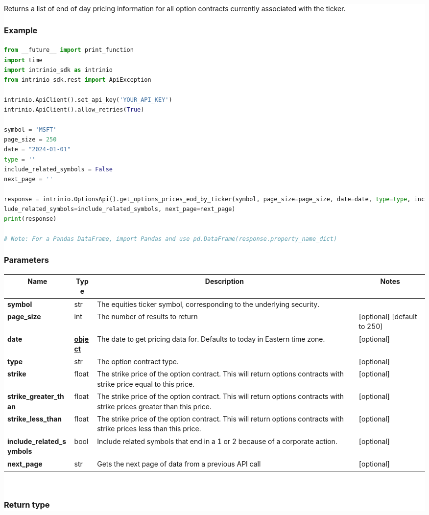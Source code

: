 
Returns a list of end of day pricing information for all option contracts currently associated with the ticker.

[//]: # (END_OVERVIEW)

### Example
[//]: # (START_CODE_EXAMPLE)

```python
from __future__ import print_function
import time
import intrinio_sdk as intrinio
from intrinio_sdk.rest import ApiException

intrinio.ApiClient().set_api_key('YOUR_API_KEY')
intrinio.ApiClient().allow_retries(True)

symbol = 'MSFT'
page_size = 250
date = "2024-01-01"
type = ''
include_related_symbols = False
next_page = ''

response = intrinio.OptionsApi().get_options_prices_eod_by_ticker(symbol, page_size=page_size, date=date, type=type, include_related_symbols=include_related_symbols, next_page=next_page)
print(response)
    
# Note: For a Pandas DataFrame, import Pandas and use pd.DataFrame(response.property_name_dict) 
```
[//]: # (END_CODE_EXAMPLE)

[//]: # (START_DEFINITION)

### Parameters

[//]: # (START_PARAMETERS)


Name | Type | Description  | Notes
------------- | ------------- | ------------- | -------------
 **symbol** | str| The equities ticker symbol, corresponding to the underlying security. |   &nbsp;
 **page_size** | int| The number of results to return | [optional] [default to 250]  &nbsp;
 **date** | [**object**](.md)| The date to get pricing data for. Defaults to today in Eastern time zone. | [optional]   &nbsp;
 **type** | str| The option contract type. | [optional]   &nbsp;
 **strike** | float| The strike price of the option contract. This will return options contracts with strike price equal to this price. | [optional]   &nbsp;
 **strike_greater_than** | float| The strike price of the option contract. This will return options contracts with strike prices greater than this price. | [optional]   &nbsp;
 **strike_less_than** | float| The strike price of the option contract. This will return options contracts with strike prices less than this price. | [optional]   &nbsp;
 **include_related_symbols** | bool| Include related symbols that end in a 1 or 2 because of a corporate action. | [optional]   &nbsp;
 **next_page** | str| Gets the next page of data from a previous API call | [optional]   &nbsp;
<br/>

[//]: # (END_PARAMETERS)

### Return type


[//]: # (START_OPERATION)
[//]: # (CLASS:OptionsApi)
[//]: # (METHOD:get_all_options_tickers)
[//]: # (RETURN_TYPE:ApiResponseOptionsTickers)
[//]: # (RETURN_TYPE_KIND:object)
[//]: # (RETURN_TYPE_DOC:ApiResponseOptionsTickers.md)
[//]: # (OPERATION:get_all_options_tickers_v2)
[//]: # (ENDPOINT:/options/tickers)
[//]: # (DOCUMENT_LINK:OptionsApi.md#get_all_options_tickers)
[//]: # (START_OVERVIEW)
[//]: # (END_OPERATION)
[//]: # (START_OPERATION)
[//]: # (CLASS:OptionsApi)
[//]: # (METHOD:get_option_aggregates)
[//]: # (RETURN_TYPE:ApiResponseOptionsAggregates)
[//]: # (RETURN_TYPE_KIND:object)
[//]: # (RETURN_TYPE_DOC:ApiResponseOptionsAggregates.md)
[//]: # (OPERATION:get_option_aggregates_v2)
[//]: # (ENDPOINT:/options/aggregates)
[//]: # (DOCUMENT_LINK:OptionsApi.md#get_option_aggregates)
[//]: # (START_OVERVIEW)
[//]: # (END_OPERATION)
[//]: # (START_OPERATION)
[//]: # (CLASS:OptionsApi)
[//]: # (METHOD:get_option_expirations_realtime)
[//]: # (RETURN_TYPE:ApiResponseOptionsExpirations)
[//]: # (RETURN_TYPE_KIND:object)
[//]: # (RETURN_TYPE_DOC:ApiResponseOptionsExpirations.md)
[//]: # (OPERATION:get_option_expirations_realtime_v2)
[//]: # (ENDPOINT:/options/expirations/{symbol}/realtime)
[//]: # (DOCUMENT_LINK:OptionsApi.md#get_option_expirations_realtime)
[//]: # (START_OVERVIEW)
[//]: # (END_OPERATION)
[//]: # (START_OPERATION)
[//]: # (CLASS:OptionsApi)
[//]: # (METHOD:get_option_strikes_realtime)
[//]: # (RETURN_TYPE:ApiResponseOptionsChainRealtime)
[//]: # (RETURN_TYPE_KIND:object)
[//]: # (RETURN_TYPE_DOC:ApiResponseOptionsChainRealtime.md)
[//]: # (OPERATION:get_option_strikes_realtime_v2)
[//]: # (ENDPOINT:/options/strikes/{symbol}/{strike}/realtime)
[//]: # (DOCUMENT_LINK:OptionsApi.md#get_option_strikes_realtime)
[//]: # (START_OVERVIEW)
[//]: # (END_OPERATION)
[//]: # (START_OPERATION)
[//]: # (CLASS:OptionsApi)
[//]: # (METHOD:get_option_trades)
[//]: # (RETURN_TYPE:OptionTradesResult)
[//]: # (RETURN_TYPE_KIND:object)
[//]: # (RETURN_TYPE_DOC:OptionTradesResult.md)
[//]: # (OPERATION:get_option_trades_v2)
[//]: # (ENDPOINT:/options/trades)
[//]: # (DOCUMENT_LINK:OptionsApi.md#get_option_trades)
[//]: # (START_OVERVIEW)
[//]: # (END_OPERATION)
[//]: # (START_OPERATION)
[//]: # (CLASS:OptionsApi)
[//]: # (METHOD:get_option_trades_by_contract)
[//]: # (RETURN_TYPE:OptionTradesResult)
[//]: # (RETURN_TYPE_KIND:object)
[//]: # (RETURN_TYPE_DOC:OptionTradesResult.md)
[//]: # (OPERATION:get_option_trades_by_contract_v2)
[//]: # (ENDPOINT:/options/{identifier}/trades)
[//]: # (DOCUMENT_LINK:OptionsApi.md#get_option_trades_by_contract)
[//]: # (START_OVERVIEW)
[//]: # (END_OPERATION)
[//]: # (START_OPERATION)
[//]: # (CLASS:OptionsApi)
[//]: # (METHOD:get_options)
[//]: # (RETURN_TYPE:ApiResponseOptions)
[//]: # (RETURN_TYPE_KIND:object)
[//]: # (RETURN_TYPE_DOC:ApiResponseOptions.md)
[//]: # (OPERATION:get_options_v2)
[//]: # (ENDPOINT:/options/{symbol})
[//]: # (DOCUMENT_LINK:OptionsApi.md#get_options)
[//]: # (START_OVERVIEW)
[//]: # (END_OPERATION)
[//]: # (START_OPERATION)
[//]: # (CLASS:OptionsApi)
[//]: # (METHOD:get_options_by_symbol_realtime)
[//]: # (RETURN_TYPE:ApiResponseOptionsRealtime)
[//]: # (RETURN_TYPE_KIND:object)
[//]: # (RETURN_TYPE_DOC:ApiResponseOptionsRealtime.md)
[//]: # (OPERATION:get_options_by_symbol_realtime_v2)
[//]: # (ENDPOINT:/options/{symbol}/realtime)
[//]: # (DOCUMENT_LINK:OptionsApi.md#get_options_by_symbol_realtime)
[//]: # (START_OVERVIEW)
[//]: # (END_OPERATION)
[//]: # (START_OPERATION)
[//]: # (CLASS:OptionsApi)
[//]: # (METHOD:get_options_chain)
[//]: # (RETURN_TYPE:ApiResponseOptionsChain)
[//]: # (RETURN_TYPE_KIND:object)
[//]: # (RETURN_TYPE_DOC:ApiResponseOptionsChain.md)
[//]: # (OPERATION:get_options_chain_v2)
[//]: # (ENDPOINT:/options/chain/{symbol}/{expiration})
[//]: # (DOCUMENT_LINK:OptionsApi.md#get_options_chain)
[//]: # (START_OVERVIEW)
[//]: # (END_OPERATION)
[//]: # (START_OPERATION)
[//]: # (CLASS:OptionsApi)
[//]: # (METHOD:get_options_chain_eod)
[//]: # (RETURN_TYPE:ApiResponseOptionsChainEod)
[//]: # (RETURN_TYPE_KIND:object)
[//]: # (RETURN_TYPE_DOC:ApiResponseOptionsChainEod.md)
[//]: # (OPERATION:get_options_chain_eod_v2)
[//]: # (ENDPOINT:/options/chain/{symbol}/{expiration}/eod)
[//]: # (DOCUMENT_LINK:OptionsApi.md#get_options_chain_eod)
[//]: # (START_OVERVIEW)
[//]: # (END_OPERATION)
[//]: # (START_OPERATION)
[//]: # (CLASS:OptionsApi)
[//]: # (METHOD:get_options_chain_realtime)
[//]: # (RETURN_TYPE:ApiResponseOptionsChainRealtime)
[//]: # (RETURN_TYPE_KIND:object)
[//]: # (RETURN_TYPE_DOC:ApiResponseOptionsChainRealtime.md)
[//]: # (OPERATION:get_options_chain_realtime_v2)
[//]: # (ENDPOINT:/options/chain/{symbol}/{expiration}/realtime)
[//]: # (DOCUMENT_LINK:OptionsApi.md#get_options_chain_realtime)
[//]: # (START_OVERVIEW)
[//]: # (END_OPERATION)
[//]: # (START_OPERATION)
[//]: # (CLASS:OptionsApi)
[//]: # (METHOD:get_options_expirations)
[//]: # (RETURN_TYPE:ApiResponseOptionsExpirations)
[//]: # (RETURN_TYPE_KIND:object)
[//]: # (RETURN_TYPE_DOC:ApiResponseOptionsExpirations.md)
[//]: # (OPERATION:get_options_expirations_v2)
[//]: # (ENDPOINT:/options/expirations/{symbol})
[//]: # (DOCUMENT_LINK:OptionsApi.md#get_options_expirations)
[//]: # (START_OVERVIEW)
[//]: # (END_OPERATION)
[//]: # (START_OPERATION)
[//]: # (CLASS:OptionsApi)
[//]: # (METHOD:get_options_expirations_eod)
[//]: # (RETURN_TYPE:ApiResponseOptionsExpirations)
[//]: # (RETURN_TYPE_KIND:object)
[//]: # (RETURN_TYPE_DOC:ApiResponseOptionsExpirations.md)
[//]: # (OPERATION:get_options_expirations_eod_v2)
[//]: # (ENDPOINT:/options/expirations/{symbol}/eod)
[//]: # (DOCUMENT_LINK:OptionsApi.md#get_options_expirations_eod)
[//]: # (START_OVERVIEW)
[//]: # (END_OPERATION)
[//]: # (START_OPERATION)
[//]: # (CLASS:OptionsApi)
[//]: # (METHOD:get_options_interval_by_contract)
[//]: # (RETURN_TYPE:OptionIntervalsResult)
[//]: # (RETURN_TYPE_KIND:object)
[//]: # (RETURN_TYPE_DOC:OptionIntervalsResult.md)
[//]: # (OPERATION:get_options_interval_by_contract_v2)
[//]: # (ENDPOINT:/options/interval/{identifier})
[//]: # (DOCUMENT_LINK:OptionsApi.md#get_options_interval_by_contract)
[//]: # (START_OVERVIEW)
[//]: # (END_OPERATION)
[//]: # (START_OPERATION)
[//]: # (CLASS:OptionsApi)
[//]: # (METHOD:get_options_interval_movers)
[//]: # (RETURN_TYPE:OptionIntervalsMoversResult)
[//]: # (RETURN_TYPE_KIND:object)
[//]: # (RETURN_TYPE_DOC:OptionIntervalsMoversResult.md)
[//]: # (OPERATION:get_options_interval_movers_v2)
[//]: # (ENDPOINT:/options/interval/movers)
[//]: # (DOCUMENT_LINK:OptionsApi.md#get_options_interval_movers)
[//]: # (START_OVERVIEW)
[//]: # (END_OPERATION)
[//]: # (START_OPERATION)
[//]: # (CLASS:OptionsApi)
[//]: # (METHOD:get_options_interval_movers_change)
[//]: # (RETURN_TYPE:OptionIntervalsMoversResult)
[//]: # (RETURN_TYPE_KIND:object)
[//]: # (RETURN_TYPE_DOC:OptionIntervalsMoversResult.md)
[//]: # (OPERATION:get_options_interval_movers_change_v2)
[//]: # (ENDPOINT:/options/interval/movers/change)
[//]: # (DOCUMENT_LINK:OptionsApi.md#get_options_interval_movers_change)
[//]: # (START_OVERVIEW)
[//]: # (END_OPERATION)
[//]: # (START_OPERATION)
[//]: # (CLASS:OptionsApi)
[//]: # (METHOD:get_options_interval_movers_volume)
[//]: # (RETURN_TYPE:OptionIntervalsMoversResult)
[//]: # (RETURN_TYPE_KIND:object)
[//]: # (RETURN_TYPE_DOC:OptionIntervalsMoversResult.md)
[//]: # (OPERATION:get_options_interval_movers_volume_v2)
[//]: # (ENDPOINT:/options/interval/movers/volume)
[//]: # (DOCUMENT_LINK:OptionsApi.md#get_options_interval_movers_volume)
[//]: # (START_OVERVIEW)
[//]: # (END_OPERATION)
[//]: # (START_OPERATION)
[//]: # (CLASS:OptionsApi)
[//]: # (METHOD:get_options_prices)
[//]: # (RETURN_TYPE:ApiResponseOptionPrices)
[//]: # (RETURN_TYPE_KIND:object)
[//]: # (RETURN_TYPE_DOC:ApiResponseOptionPrices.md)
[//]: # (OPERATION:get_options_prices_v2)
[//]: # (ENDPOINT:/options/prices/{identifier})
[//]: # (DOCUMENT_LINK:OptionsApi.md#get_options_prices)
[//]: # (START_OVERVIEW)
[//]: # (END_OPERATION)
[//]: # (START_OPERATION)
[//]: # (CLASS:OptionsApi)
[//]: # (METHOD:get_options_prices_batch_realtime)
[//]: # (RETURN_TYPE:ApiResponseOptionsPricesBatchRealtime)
[//]: # (RETURN_TYPE_KIND:object)
[//]: # (RETURN_TYPE_DOC:ApiResponseOptionsPricesBatchRealtime.md)
[//]: # (OPERATION:get_options_prices_batch_realtime_v2)
[//]: # (ENDPOINT:/options/prices/realtime/batch)
[//]: # (DOCUMENT_LINK:OptionsApi.md#get_options_prices_batch_realtime)
[//]: # (START_OVERVIEW)
[//]: # (END_OPERATION)
[//]: # (START_OPERATION)
[//]: # (CLASS:OptionsApi)
[//]: # (METHOD:get_options_prices_eod)
[//]: # (RETURN_TYPE:ApiResponseOptionsPricesEod)
[//]: # (RETURN_TYPE_KIND:object)
[//]: # (RETURN_TYPE_DOC:ApiResponseOptionsPricesEod.md)
[//]: # (OPERATION:get_options_prices_eod_v2)
[//]: # (ENDPOINT:/options/prices/{identifier}/eod)
[//]: # (DOCUMENT_LINK:OptionsApi.md#get_options_prices_eod)
[//]: # (START_OVERVIEW)
[//]: # (END_OPERATION)
[//]: # (START_OPERATION)
[//]: # (CLASS:OptionsApi)
[//]: # (METHOD:get_options_prices_eod_by_ticker)
[//]: # (RETURN_TYPE:ApiResponseOptionsPricesByTickerEod)
[//]: # (RETURN_TYPE_KIND:object)
[//]: # (RETURN_TYPE_DOC:ApiResponseOptionsPricesByTickerEod.md)
[//]: # (OPERATION:get_options_prices_eod_by_ticker_v2)
[//]: # (ENDPOINT:/options/prices/by_ticker/{symbol}/eod)
[//]: # (DOCUMENT_LINK:OptionsApi.md#get_options_prices_eod_by_ticker)
[//]: # (START_OVERVIEW)
[//]: # (END_OPERATION)
[//]: # (START_OPERATION)
[//]: # (CLASS:OptionsApi)
[//]: # (METHOD:get_options_prices_realtime)
[//]: # (RETURN_TYPE:ApiResponseOptionsPriceRealtime)
[//]: # (RETURN_TYPE_KIND:object)
[//]: # (RETURN_TYPE_DOC:ApiResponseOptionsPriceRealtime.md)
[//]: # (OPERATION:get_options_prices_realtime_v2)
[//]: # (ENDPOINT:/options/prices/{identifier}/realtime)
[//]: # (DOCUMENT_LINK:OptionsApi.md#get_options_prices_realtime)
[//]: # (START_OVERVIEW)
[//]: # (END_OPERATION)
[//]: # (START_OPERATION)
[//]: # (CLASS:OptionsApi)
[//]: # (METHOD:get_options_prices_realtime_by_ticker)
[//]: # (RETURN_TYPE:ApiResponseOptionsPricesByTickerRealtime)
[//]: # (RETURN_TYPE_KIND:object)
[//]: # (RETURN_TYPE_DOC:ApiResponseOptionsPricesByTickerRealtime.md)
[//]: # (OPERATION:get_options_prices_realtime_by_ticker_v2)
[//]: # (ENDPOINT:/options/prices/by_ticker/{symbol}/realtime)
[//]: # (DOCUMENT_LINK:OptionsApi.md#get_options_prices_realtime_by_ticker)
[//]: # (START_OVERVIEW)
[//]: # (END_OPERATION)
[//]: # (START_OPERATION)
[//]: # (CLASS:OptionsApi)
[//]: # (METHOD:get_options_snapshots)
[//]: # (RETURN_TYPE:OptionSnapshotsResult)
[//]: # (RETURN_TYPE_KIND:object)
[//]: # (RETURN_TYPE_DOC:OptionSnapshotsResult.md)
[//]: # (OPERATION:get_options_snapshots_v2)
[//]: # (ENDPOINT:/options/snapshots)
[//]: # (DOCUMENT_LINK:OptionsApi.md#get_options_snapshots)
[//]: # (START_OVERVIEW)
[//]: # (END_OPERATION)
[//]: # (START_OPERATION)
[//]: # (CLASS:OptionsApi)
[//]: # (METHOD:get_options_stats_realtime)
[//]: # (RETURN_TYPE:ApiResponseOptionsStatsRealtime)
[//]: # (RETURN_TYPE_KIND:object)
[//]: # (RETURN_TYPE_DOC:ApiResponseOptionsStatsRealtime.md)
[//]: # (OPERATION:get_options_stats_realtime_v2)
[//]: # (ENDPOINT:/options/prices/{identifier}/realtime/stats)
[//]: # (DOCUMENT_LINK:OptionsApi.md#get_options_stats_realtime)
[//]: # (START_OVERVIEW)
[//]: # (END_OPERATION)
[//]: # (START_OPERATION)
[//]: # (CLASS:OptionsApi)
[//]: # (METHOD:get_unusual_activity)
[//]: # (RETURN_TYPE:ApiResponseOptionsUnusualActivity)
[//]: # (RETURN_TYPE_KIND:object)
[//]: # (RETURN_TYPE_DOC:ApiResponseOptionsUnusualActivity.md)
[//]: # (OPERATION:get_unusual_activity_v2)
[//]: # (ENDPOINT:/options/unusual_activity/{symbol})
[//]: # (DOCUMENT_LINK:OptionsApi.md#get_unusual_activity)
[//]: # (START_OVERVIEW)
[//]: # (END_OPERATION)
[//]: # (START_OPERATION)
[//]: # (CLASS:OptionsApi)
[//]: # (METHOD:get_unusual_activity_intraday)
[//]: # (RETURN_TYPE:ApiResponseOptionsUnusualActivity)
[//]: # (RETURN_TYPE_KIND:object)
[//]: # (RETURN_TYPE_DOC:ApiResponseOptionsUnusualActivity.md)
[//]: # (OPERATION:get_unusual_activity_intraday_v2)
[//]: # (ENDPOINT:/options/unusual_activity/{symbol}/intraday)
[//]: # (DOCUMENT_LINK:OptionsApi.md#get_unusual_activity_intraday)
[//]: # (START_OVERVIEW)
[//]: # (END_OPERATION)
[//]: # (START_OPERATION)
[//]: # (CLASS:OptionsApi)
[//]: # (METHOD:get_unusual_activity_universal)
[//]: # (RETURN_TYPE:ApiResponseOptionsUnusualActivity)
[//]: # (RETURN_TYPE_KIND:object)
[//]: # (RETURN_TYPE_DOC:ApiResponseOptionsUnusualActivity.md)
[//]: # (OPERATION:get_unusual_activity_universal_v2)
[//]: # (ENDPOINT:/options/unusual_activity)
[//]: # (DOCUMENT_LINK:OptionsApi.md#get_unusual_activity_universal)
[//]: # (START_OVERVIEW)
[//]: # (END_OPERATION)
[//]: # (START_OPERATION)
[//]: # (CLASS:OptionsApi)
[//]: # (METHOD:get_unusual_activity_universal_intraday)
[//]: # (RETURN_TYPE:ApiResponseOptionsUnusualActivity)
[//]: # (RETURN_TYPE_KIND:object)
[//]: # (RETURN_TYPE_DOC:ApiResponseOptionsUnusualActivity.md)
[//]: # (OPERATION:get_unusual_activity_universal_intraday_v2)
[//]: # (ENDPOINT:/options/unusual_activity/intraday)
[//]: # (DOCUMENT_LINK:OptionsApi.md#get_unusual_activity_universal_intraday)
[//]: # (START_OVERVIEW)
[//]: # (END_OPERATION)